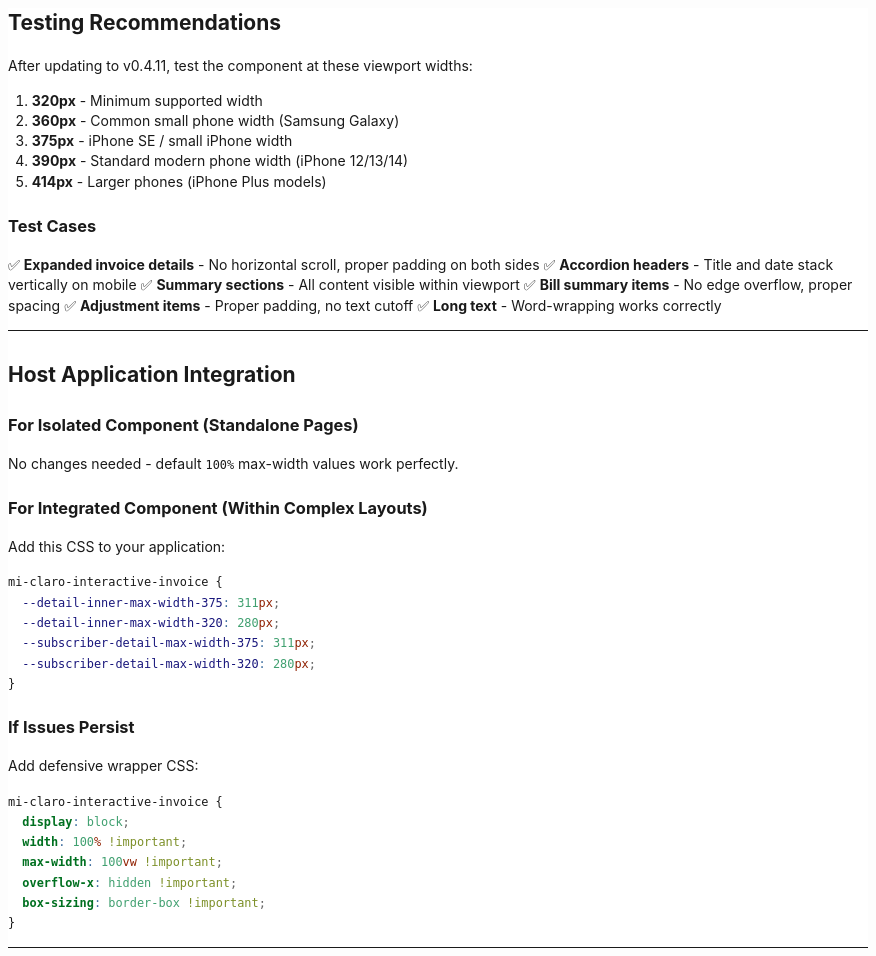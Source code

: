 
## Testing Recommendations

After updating to v0.4.11, test the component at these viewport widths:

1. **320px** - Minimum supported width
2. **360px** - Common small phone width (Samsung Galaxy)
3. **375px** - iPhone SE / small iPhone width
4. **390px** - Standard modern phone width (iPhone 12/13/14)
5. **414px** - Larger phones (iPhone Plus models)

### Test Cases

✅ **Expanded invoice details** - No horizontal scroll, proper padding on both sides
✅ **Accordion headers** - Title and date stack vertically on mobile
✅ **Summary sections** - All content visible within viewport
✅ **Bill summary items** - No edge overflow, proper spacing
✅ **Adjustment items** - Proper padding, no text cutoff
✅ **Long text** - Word-wrapping works correctly

---

## Host Application Integration

### For Isolated Component (Standalone Pages)
No changes needed - default `100%` max-width values work perfectly.

### For Integrated Component (Within Complex Layouts)

Add this CSS to your application:

```css
mi-claro-interactive-invoice {
  --detail-inner-max-width-375: 311px;
  --detail-inner-max-width-320: 280px;
  --subscriber-detail-max-width-375: 311px;
  --subscriber-detail-max-width-320: 280px;
}
```

### If Issues Persist

Add defensive wrapper CSS:

```css
mi-claro-interactive-invoice {
  display: block;
  width: 100% !important;
  max-width: 100vw !important;
  overflow-x: hidden !important;
  box-sizing: border-box !important;
}
```

---